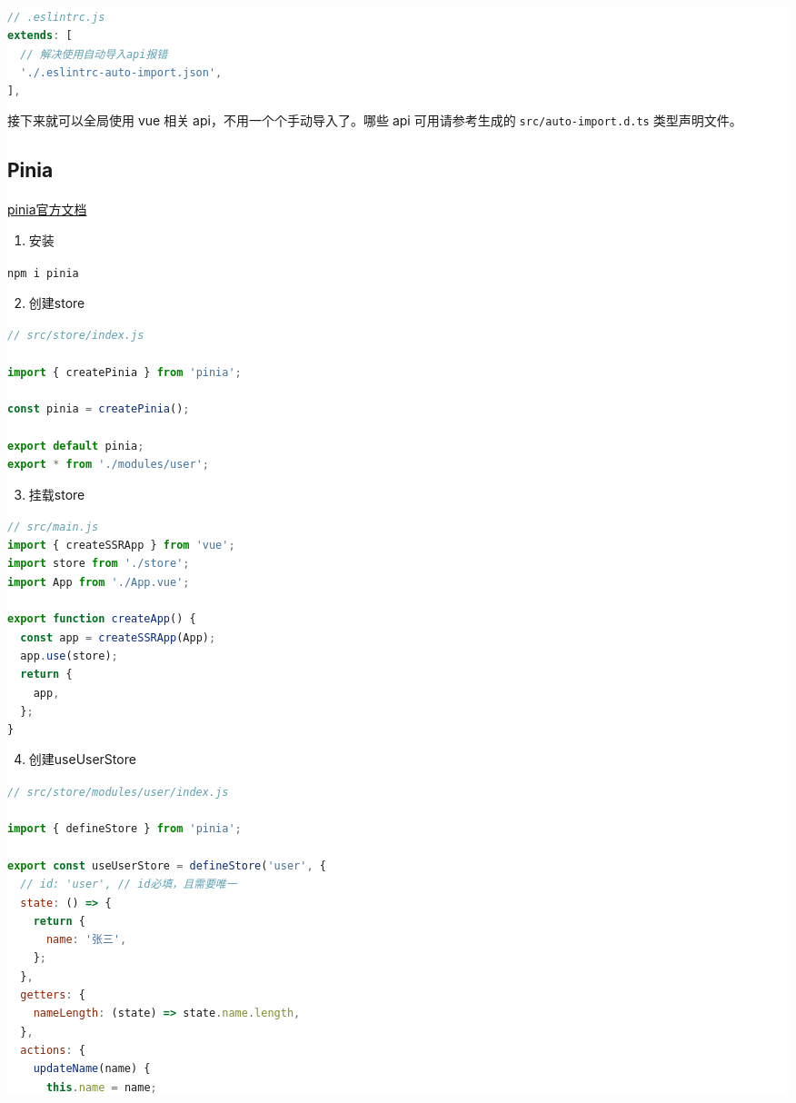 ```js
// .eslintrc.js
extends: [
  // 解决使用自动导入api报错
  './.eslintrc-auto-import.json',
],

```

接下来就可以全局使用 vue 相关 api，不用一个个手动导入了。哪些 api 可用请参考生成的 `src/auto-import.d.ts` 类型声明文件。


## Pinia
[pinia官方文档](https://pinia.vuejs.org/)

1. 安装
```sh
npm i pinia
```

2. 创建store
```js
// src/store/index.js

import { createPinia } from 'pinia';

const pinia = createPinia();

export default pinia;
export * from './modules/user';
```

3. 挂载store
```js
// src/main.js
import { createSSRApp } from 'vue';
import store from './store';
import App from './App.vue';

export function createApp() {
  const app = createSSRApp(App);
  app.use(store);
  return {
    app,
  };
}
```

4. 创建useUserStore
```js
// src/store/modules/user/index.js

import { defineStore } from 'pinia';

export const useUserStore = defineStore('user', {
  // id: 'user', // id必填，且需要唯一
  state: () => {
    return {
      name: '张三',
    };
  },
  getters: {
    nameLength: (state) => state.name.length,
  },
  actions: {
    updateName(name) {
      this.name = name;
```